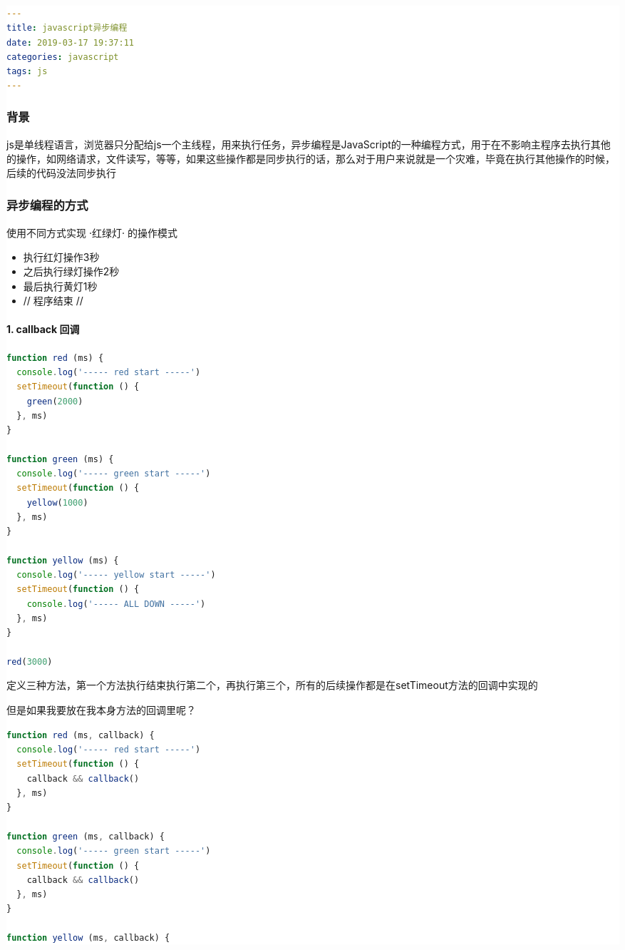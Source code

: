 ```yaml
---
title: javascript异步编程
date: 2019-03-17 19:37:11
categories: javascript
tags: js
---
```


### 背景
js是单线程语言，浏览器只分配给js一个主线程，用来执行任务，异步编程是JavaScript的一种编程方式，用于在不影响主程序去执行其他的操作，如网络请求，文件读写，等等，如果这些操作都是同步执行的话，那么对于用户来说就是一个灾难，毕竟在执行其他操作的时候，后续的代码没法同步执行

### 异步编程的方式
使用不同方式实现 ·红绿灯· 的操作模式
- 执行红灯操作3秒
- 之后执行绿灯操作2秒
- 最后执行黄灯1秒
- // 程序结束 //

#### 1. callback 回调
```js
function red (ms) {
  console.log('----- red start -----')
  setTimeout(function () {
    green(2000)
  }, ms)
}

function green (ms) {
  console.log('----- green start -----')
  setTimeout(function () {
    yellow(1000)
  }, ms)
}

function yellow (ms) {
  console.log('----- yellow start -----')
  setTimeout(function () {
    console.log('----- ALL DOWN -----')
  }, ms)
}

red(3000)
```
定义三种方法，第一个方法执行结束执行第二个，再执行第三个，所有的后续操作都是在setTimeout方法的回调中实现的

但是如果我要放在我本身方法的回调里呢？
```js
function red (ms, callback) {
  console.log('----- red start -----')
  setTimeout(function () {
    callback && callback()
  }, ms)
}

function green (ms, callback) {
  console.log('----- green start -----')
  setTimeout(function () {
    callback && callback()
  }, ms)
}

function yellow (ms, callback) {
```